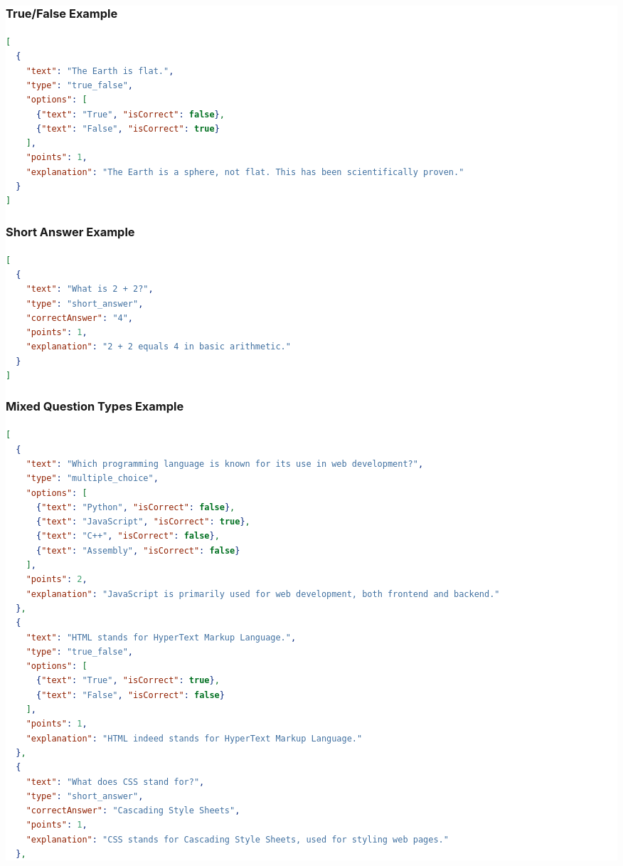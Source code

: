 ```json
```

### True/False Example
```json
[
  {
    "text": "The Earth is flat.",
    "type": "true_false",
    "options": [
      {"text": "True", "isCorrect": false},
      {"text": "False", "isCorrect": true}
    ],
    "points": 1,
    "explanation": "The Earth is a sphere, not flat. This has been scientifically proven."
  }
]
```

### Short Answer Example
```json
[
  {
    "text": "What is 2 + 2?",
    "type": "short_answer",
    "correctAnswer": "4",
    "points": 1,
    "explanation": "2 + 2 equals 4 in basic arithmetic."
  }
]
```

### Mixed Question Types Example
```json
[
  {
    "text": "Which programming language is known for its use in web development?",
    "type": "multiple_choice",
    "options": [
      {"text": "Python", "isCorrect": false},
      {"text": "JavaScript", "isCorrect": true},
      {"text": "C++", "isCorrect": false},
      {"text": "Assembly", "isCorrect": false}
    ],
    "points": 2,
    "explanation": "JavaScript is primarily used for web development, both frontend and backend."
  },
  {
    "text": "HTML stands for HyperText Markup Language.",
    "type": "true_false",
    "options": [
      {"text": "True", "isCorrect": true},
      {"text": "False", "isCorrect": false}
    ],
    "points": 1,
    "explanation": "HTML indeed stands for HyperText Markup Language."
  },
  {
    "text": "What does CSS stand for?",
    "type": "short_answer",
    "correctAnswer": "Cascading Style Sheets",
    "points": 1,
    "explanation": "CSS stands for Cascading Style Sheets, used for styling web pages."
  },
```